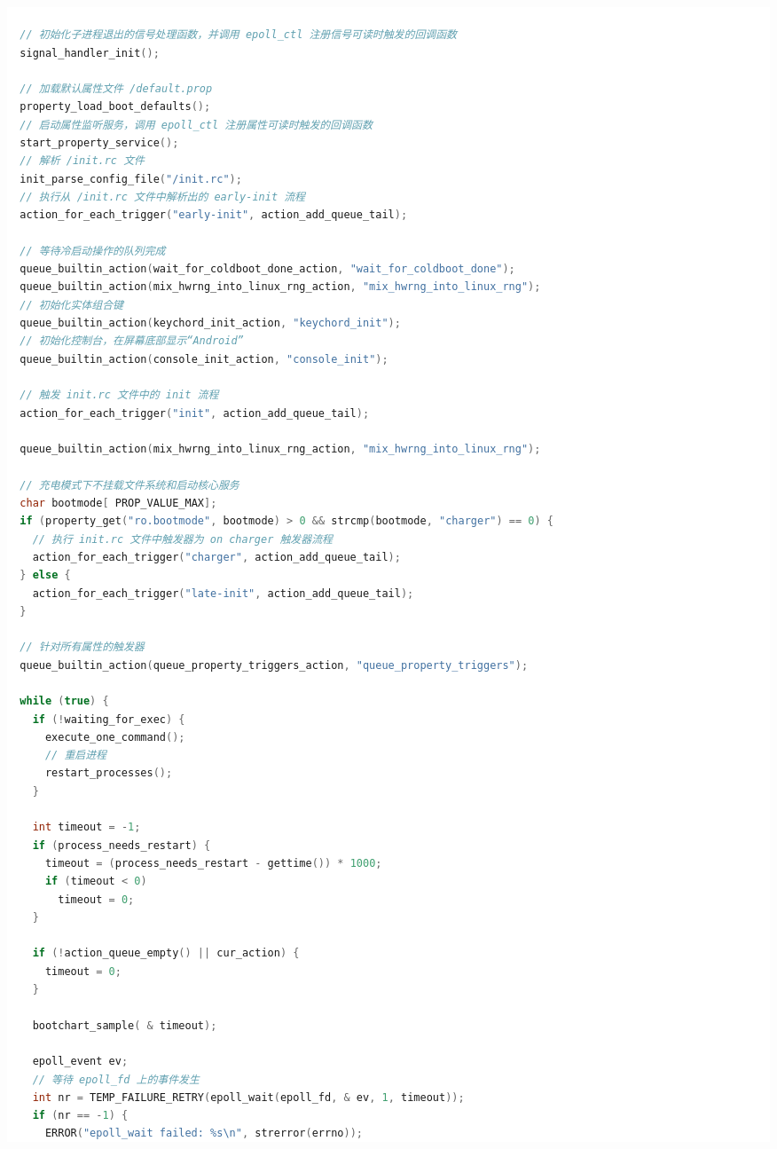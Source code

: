 ```cpp

  // 初始化子进程退出的信号处理函数，并调用 epoll_ctl 注册信号可读时触发的回调函数
  signal_handler_init();

  // 加载默认属性文件 /default.prop
  property_load_boot_defaults();
  // 启动属性监听服务，调用 epoll_ctl 注册属性可读时触发的回调函数
  start_property_service();
  // 解析 /init.rc 文件
  init_parse_config_file("/init.rc");
  // 执行从 /init.rc 文件中解析出的 early-init 流程
  action_for_each_trigger("early-init", action_add_queue_tail);

  // 等待冷启动操作的队列完成
  queue_builtin_action(wait_for_coldboot_done_action, "wait_for_coldboot_done");
  queue_builtin_action(mix_hwrng_into_linux_rng_action, "mix_hwrng_into_linux_rng");
  // 初始化实体组合键 
  queue_builtin_action(keychord_init_action, "keychord_init");
  // 初始化控制台，在屏幕底部显示“Android”
  queue_builtin_action(console_init_action, "console_init");

  // 触发 init.rc 文件中的 init 流程
  action_for_each_trigger("init", action_add_queue_tail);

  queue_builtin_action(mix_hwrng_into_linux_rng_action, "mix_hwrng_into_linux_rng");

  // 充电模式下不挂载文件系统和启动核心服务
  char bootmode[ PROP_VALUE_MAX];
  if (property_get("ro.bootmode", bootmode) > 0 && strcmp(bootmode, "charger") == 0) {
    // 执行 init.rc 文件中触发器为 on charger 触发器流程
    action_for_each_trigger("charger", action_add_queue_tail);
  } else {
    action_for_each_trigger("late-init", action_add_queue_tail);
  }

  // 针对所有属性的触发器
  queue_builtin_action(queue_property_triggers_action, "queue_property_triggers");

  while (true) {
    if (!waiting_for_exec) {
      execute_one_command();
      // 重启进程
      restart_processes();
    }

    int timeout = -1;
    if (process_needs_restart) {
      timeout = (process_needs_restart - gettime()) * 1000;
      if (timeout < 0)
        timeout = 0;
    }

    if (!action_queue_empty() || cur_action) {
      timeout = 0;
    }

    bootchart_sample( & timeout);

    epoll_event ev;
    // 等待 epoll_fd 上的事件发生
    int nr = TEMP_FAILURE_RETRY(epoll_wait(epoll_fd, & ev, 1, timeout));
    if (nr == -1) {
      ERROR("epoll_wait failed: %s\n", strerror(errno));
```